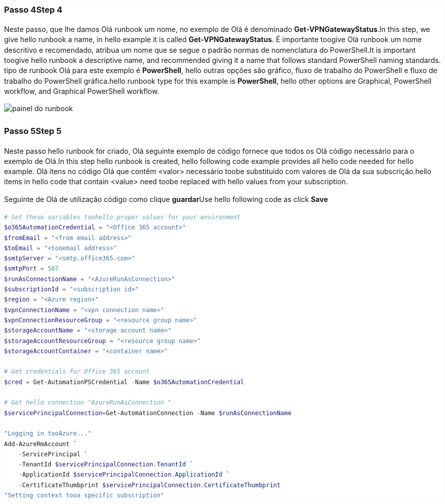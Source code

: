 ### <a name="step-4"></a><span data-ttu-id="89616-141">Passo 4</span><span class="sxs-lookup"><span data-stu-id="89616-141">Step 4</span></span>

<span data-ttu-id="89616-142">Neste passo, que lhe damos Olá runbook um nome, no exemplo de Olá é denominado **Get-VPNGatewayStatus**.</span><span class="sxs-lookup"><span data-stu-id="89616-142">In this step, we give hello runbook a name, in hello example it is called **Get-VPNGatewayStatus**.</span></span> <span data-ttu-id="89616-143">É importante toogive Olá runbook um nome descritivo e recomendado, atribua um nome que se segue o padrão normas de nomenclatura do PowerShell.</span><span class="sxs-lookup"><span data-stu-id="89616-143">It is important toogive hello runbook a descriptive name, and recommended giving it a name that follows standard PowerShell naming standards.</span></span> <span data-ttu-id="89616-144">tipo de runbook Olá para este exemplo é **PowerShell**, hello outras opções são gráfico, fluxo de trabalho do PowerShell e fluxo de trabalho do PowerShell gráfica.</span><span class="sxs-lookup"><span data-stu-id="89616-144">hello runbook type for this example is **PowerShell**, hello other options are Graphical, PowerShell workflow, and Graphical PowerShell workflow.</span></span>

![painel do runbook][4]

### <a name="step-5"></a><span data-ttu-id="89616-146">Passo 5</span><span class="sxs-lookup"><span data-stu-id="89616-146">Step 5</span></span>

<span data-ttu-id="89616-147">Neste passo hello runbook for criado, Olá seguinte exemplo de código fornece que todos os Olá código necessário para o exemplo de Olá.</span><span class="sxs-lookup"><span data-stu-id="89616-147">In this step hello runbook is created, hello following code example provides all hello code needed for hello example.</span></span> <span data-ttu-id="89616-148">Olá itens no código Olá que contêm \<valor\> necessário toobe substituído com valores de Olá da sua subscrição.</span><span class="sxs-lookup"><span data-stu-id="89616-148">hello items in hello code that contain \<value\> need toobe replaced with hello values from your subscription.</span></span>

<span data-ttu-id="89616-149">Seguinte de Olá de utilização código como clique **guardar**</span><span class="sxs-lookup"><span data-stu-id="89616-149">Use hello following code as click **Save**</span></span>

```PowerShell
# Set these variables toohello proper values for your environment
$o365AutomationCredential = "<Office 365 account>"
$fromEmail = "<from email address>"
$toEmail = "<tooemail address>"
$smtpServer = "<smtp.office365.com>"
$smtpPort = 587
$runAsConnectionName = "<AzureRunAsConnection>"
$subscriptionId = "<subscription id>"
$region = "<Azure region>"
$vpnConnectionName = "<vpn connection name>"
$vpnConnectionResourceGroup = "<resource group name>"
$storageAccountName = "<storage account name>"
$storageAccountResourceGroup = "<resource group name>"
$storageAccountContainer = "<container name>"

# Get credentials for Office 365 account
$cred = Get-AutomationPSCredential -Name $o365AutomationCredential

# Get hello connection "AzureRunAsConnection "
$servicePrincipalConnection=Get-AutomationConnection -Name $runAsConnectionName

"Logging in tooAzure..."
Add-AzureRmAccount `
    -ServicePrincipal `
    -TenantId $servicePrincipalConnection.TenantId `
    -ApplicationId $servicePrincipalConnection.ApplicationId `
    -CertificateThumbprint $servicePrincipalConnection.CertificateThumbprint
"Setting context tooa specific subscription"
```

[scenario]: ./media/network-watcher-monitor-with-azure-automation/scenario.png
[1]: ./media/network-watcher-monitor-with-azure-automation/figure1.png
[2]: ./media/network-watcher-monitor-with-azure-automation/figure2.png
[3]: ./media/network-watcher-monitor-with-azure-automation/figure3.png
[4]: ./media/network-watcher-monitor-with-azure-automation/figure4.png
[5]: ./media/network-watcher-monitor-with-azure-automation/figure5.png
[6]: ./media/network-watcher-monitor-with-azure-automation/figure6.png
[7]: ./media/network-watcher-monitor-with-azure-automation/figure7.png
[8]: ./media/network-watcher-monitor-with-azure-automation/figure8.png
[9]: ./media/network-watcher-monitor-with-azure-automation/figure9.png
[10]: ./media/network-watcher-monitor-with-azure-automation/figure10.png